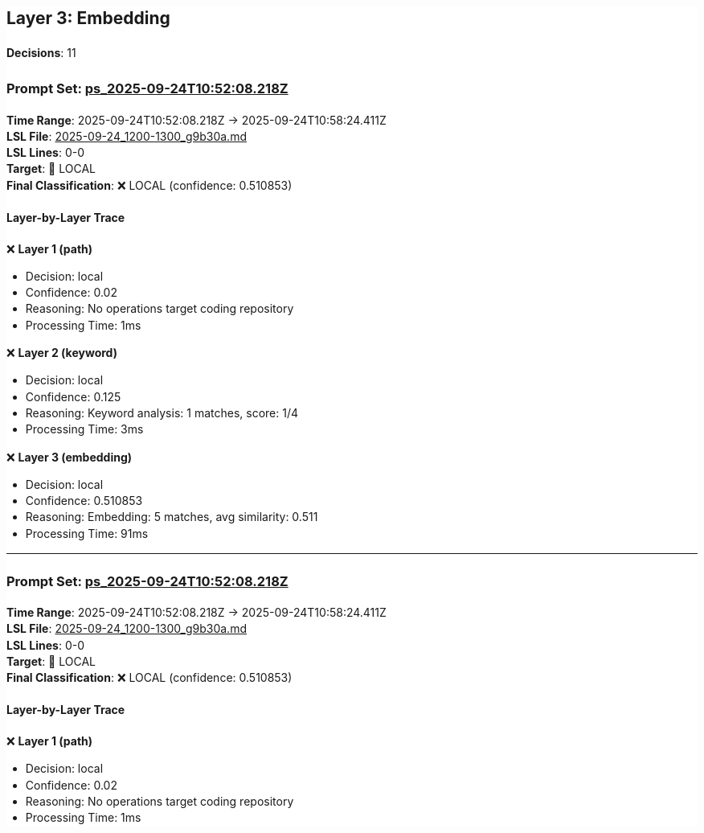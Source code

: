 
## Layer 3: Embedding

**Decisions**: 11

### Prompt Set: [ps_2025-09-24T10:52:08.218Z](../../history/2025-09-24_1200-1300_g9b30a.md#ps_2025-09-24T10:52:08.218Z)

**Time Range**: 2025-09-24T10:52:08.218Z → 2025-09-24T10:58:24.411Z<br>
**LSL File**: [2025-09-24_1200-1300_g9b30a.md](../../history/2025-09-24_1200-1300_g9b30a.md#ps_2025-09-24T10:52:08.218Z)<br>
**LSL Lines**: 0-0<br>
**Target**: 📍 LOCAL<br>
**Final Classification**: ❌ LOCAL (confidence: 0.510853)

#### Layer-by-Layer Trace

❌ **Layer 1 (path)**
- Decision: local
- Confidence: 0.02
- Reasoning: No operations target coding repository
- Processing Time: 1ms

❌ **Layer 2 (keyword)**
- Decision: local
- Confidence: 0.125
- Reasoning: Keyword analysis: 1 matches, score: 1/4
- Processing Time: 3ms

❌ **Layer 3 (embedding)**
- Decision: local
- Confidence: 0.510853
- Reasoning: Embedding: 5 matches, avg similarity: 0.511
- Processing Time: 91ms

---

### Prompt Set: [ps_2025-09-24T10:52:08.218Z](../../history/2025-09-24_1200-1300_g9b30a.md#ps_2025-09-24T10:52:08.218Z)

**Time Range**: 2025-09-24T10:52:08.218Z → 2025-09-24T10:58:24.411Z<br>
**LSL File**: [2025-09-24_1200-1300_g9b30a.md](../../history/2025-09-24_1200-1300_g9b30a.md#ps_2025-09-24T10:52:08.218Z)<br>
**LSL Lines**: 0-0<br>
**Target**: 📍 LOCAL<br>
**Final Classification**: ❌ LOCAL (confidence: 0.510853)

#### Layer-by-Layer Trace

❌ **Layer 1 (path)**
- Decision: local
- Confidence: 0.02
- Reasoning: No operations target coding repository
- Processing Time: 1ms
